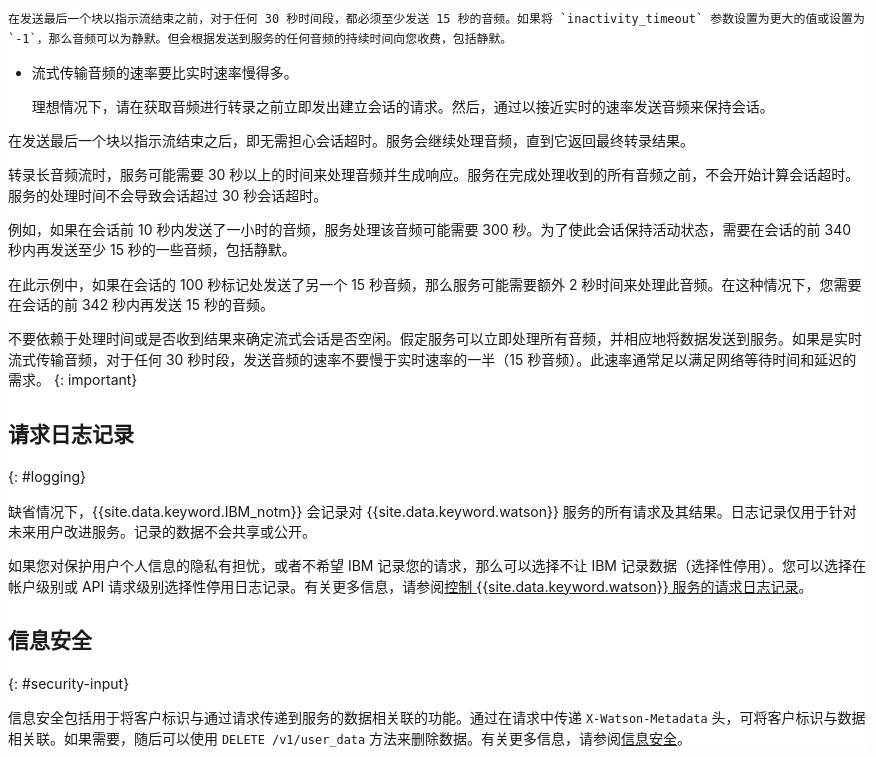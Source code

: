    在发送最后一个块以指示流结束之前，对于任何 30 秒时间段，都必须至少发送 15 秒的音频。如果将 `inactivity_timeout` 参数设置为更大的值或设置为 `-1`，那么音频可以为静默。但会根据发送到服务的任何音频的持续时间向您收费，包括静默。
-   流式传输音频的速率要比实时速率慢得多。

    理想情况下，请在获取音频进行转录之前立即发出建立会话的请求。然后，通过以接近实时的速率发送音频来保持会话。

在发送最后一个块以指示流结束之后，即无需担心会话超时。服务会继续处理音频，直到它返回最终转录结果。

转录长音频流时，服务可能需要 30 秒以上的时间来处理音频并生成响应。服务在完成处理收到的所有音频之前，不会开始计算会话超时。服务的处理时间不会导致会话超过 30 秒会话超时。

例如，如果在会话前 10 秒内发送了一小时的音频，服务处理该音频可能需要 300 秒。为了使此会话保持活动状态，需要在会话的前 340 秒内再发送至少 15 秒的一些音频，包括静默。

在此示例中，如果在会话的 100 秒标记处发送了另一个 15 秒音频，那么服务可能需要额外 2 秒时间来处理此音频。在这种情况下，您需要在会话的前 342 秒内再发送 15 秒的音频。

不要依赖于处理时间或是否收到结果来确定流式会话是否空闲。假定服务可以立即处理所有音频，并相应地将数据发送到服务。如果是实时流式传输音频，对于任何 30 秒时段，发送音频的速率不要慢于实时速率的一半（15 秒音频）。此速率通常足以满足网络等待时间和延迟的需求。
{: important}

## 请求日志记录
{: #logging}

缺省情况下，{{site.data.keyword.IBM_notm}} 会记录对 {{site.data.keyword.watson}} 服务的所有请求及其结果。日志记录仅用于针对未来用户改进服务。记录的数据不会共享或公开。

如果您对保护用户个人信息的隐私有担忧，或者不希望 IBM 记录您的请求，那么可以选择不让 IBM 记录数据（选择性停用）。您可以选择在帐户级别或 API 请求级别选择性停用日志记录。有关更多信息，请参阅[控制 {{site.data.keyword.watson}} 服务的请求日志记录](/docs/services/watson?topic=watson-gs-logging-overview)。

## 信息安全
{: #security-input}

信息安全包括用于将客户标识与通过请求传递到服务的数据相关联的功能。通过在请求中传递 `X-Watson-Metadata` 头，可将客户标识与数据相关联。如果需要，随后可以使用 `DELETE /v1/user_data` 方法来删除数据。有关更多信息，请参阅[信息安全](/docs/services/speech-to-text?topic=speech-to-text-information-security)。
